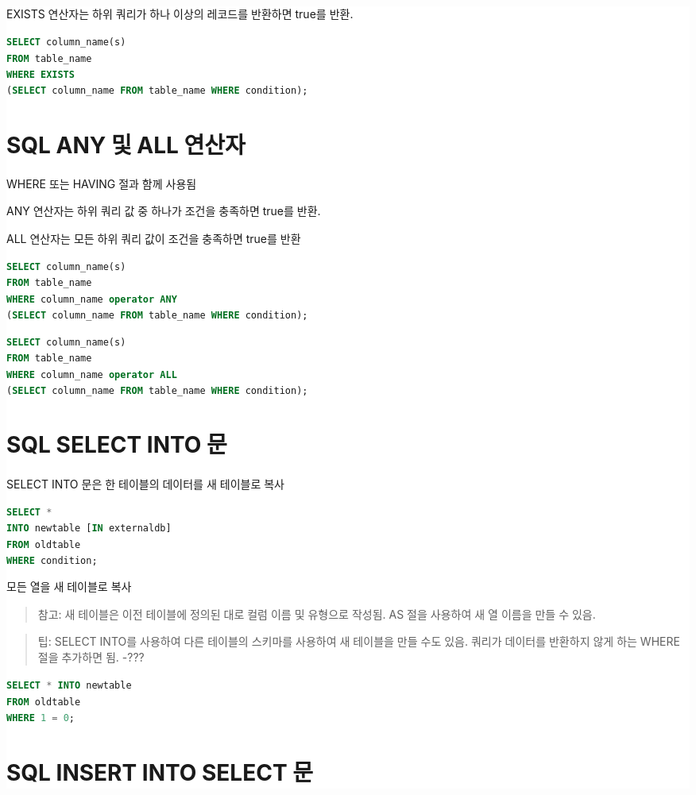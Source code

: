 EXISTS 연산자는 하위 쿼리가 하나 이상의 레코드를 반환하면 true를 반환.

```SQL
SELECT column_name(s)
FROM table_name
WHERE EXISTS
(SELECT column_name FROM table_name WHERE condition);
```
# SQL ANY 및 ALL 연산자

WHERE 또는 HAVING 절과 함께 사용됨

ANY 연산자는 하위 쿼리 값 중 하나가 조건을 충족하면 true를 반환.

ALL 연산자는 모든 하위 쿼리 값이 조건을 충족하면 true를 반환

```SQL
SELECT column_name(s)
FROM table_name
WHERE column_name operator ANY
(SELECT column_name FROM table_name WHERE condition);
```

```SQL
SELECT column_name(s)
FROM table_name
WHERE column_name operator ALL
(SELECT column_name FROM table_name WHERE condition);
```

# SQL SELECT INTO 문

SELECT INTO 문은 한 테이블의 데이터를 새 테이블로 복사

```SQL
SELECT *
INTO newtable [IN externaldb]
FROM oldtable
WHERE condition;
```

모든 열을 새 테이블로 복사

> 참고: 새 테이블은 이전 테이블에 정의된 대로 컬럼 이름 및 유형으로 작성됨. AS 절을 사용하여 새 열 이름을 만들 수 있음.

> 팁: SELECT INTO를 사용하여 다른 테이블의 스키마를 사용하여 새 테이블을 만들 수도 있음. 쿼리가 데이터를 반환하지 않게 하는 WHERE 절을 추가하면 됨. -???

```SQL
SELECT * INTO newtable
FROM oldtable
WHERE 1 = 0;
```

# SQL INSERT INTO SELECT 문
